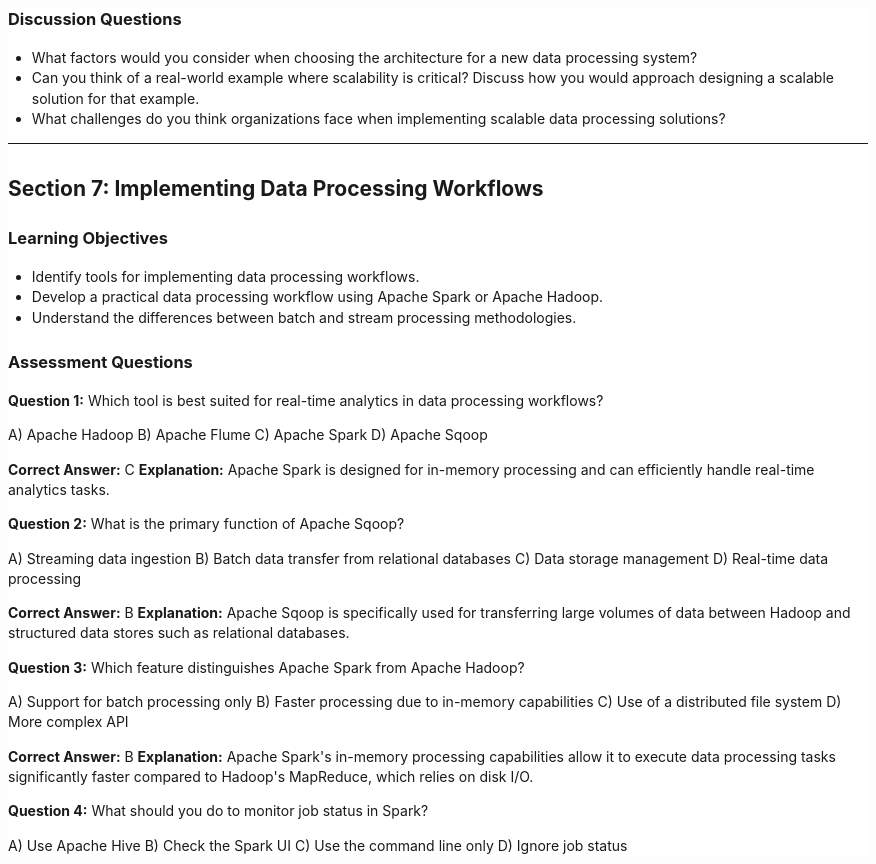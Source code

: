 ### Discussion Questions
- What factors would you consider when choosing the architecture for a new data processing system?
- Can you think of a real-world example where scalability is critical? Discuss how you would approach designing a scalable solution for that example.
- What challenges do you think organizations face when implementing scalable data processing solutions?

---

## Section 7: Implementing Data Processing Workflows

### Learning Objectives
- Identify tools for implementing data processing workflows.
- Develop a practical data processing workflow using Apache Spark or Apache Hadoop.
- Understand the differences between batch and stream processing methodologies.

### Assessment Questions

**Question 1:** Which tool is best suited for real-time analytics in data processing workflows?

  A) Apache Hadoop
  B) Apache Flume
  C) Apache Spark
  D) Apache Sqoop

**Correct Answer:** C
**Explanation:** Apache Spark is designed for in-memory processing and can efficiently handle real-time analytics tasks.

**Question 2:** What is the primary function of Apache Sqoop?

  A) Streaming data ingestion
  B) Batch data transfer from relational databases
  C) Data storage management
  D) Real-time data processing

**Correct Answer:** B
**Explanation:** Apache Sqoop is specifically used for transferring large volumes of data between Hadoop and structured data stores such as relational databases.

**Question 3:** Which feature distinguishes Apache Spark from Apache Hadoop?

  A) Support for batch processing only
  B) Faster processing due to in-memory capabilities
  C) Use of a distributed file system
  D) More complex API

**Correct Answer:** B
**Explanation:** Apache Spark's in-memory processing capabilities allow it to execute data processing tasks significantly faster compared to Hadoop's MapReduce, which relies on disk I/O.

**Question 4:** What should you do to monitor job status in Spark?

  A) Use Apache Hive
  B) Check the Spark UI
  C) Use the command line only
  D) Ignore job status
